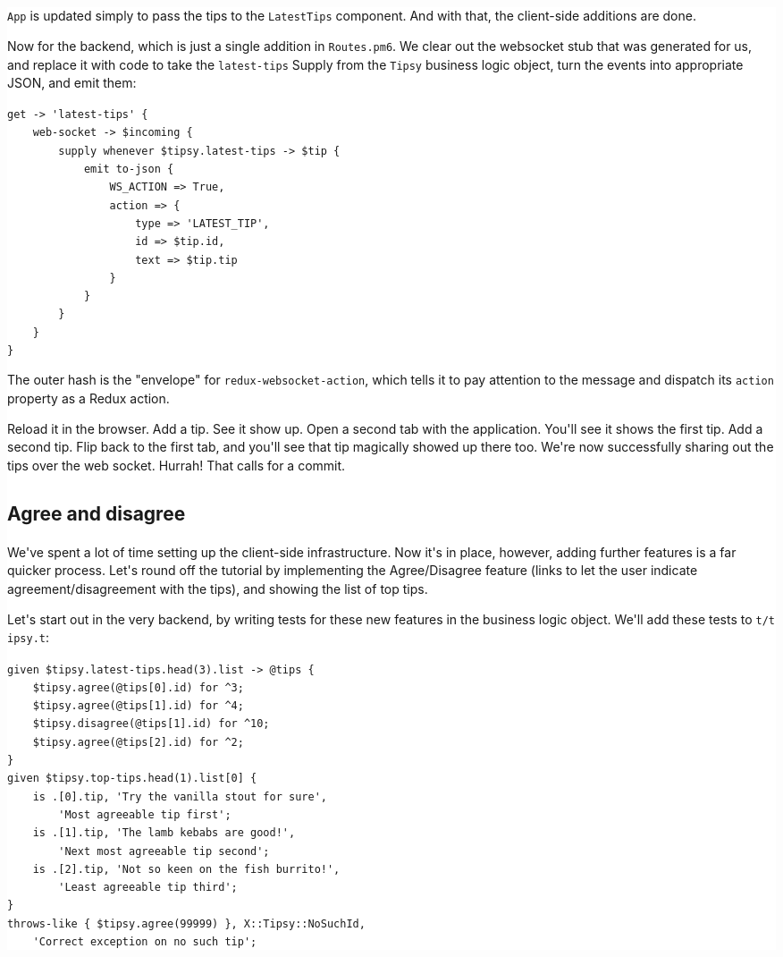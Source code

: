 `App` is updated simply to pass the tips to the `LatestTips` component. And
with that, the client-side additions are done.

Now for the backend, which is just a single addition in `Routes.pm6`. We clear
out the websocket stub that was generated for us, and replace it with code to
take the `latest-tips` Supply from the `Tipsy` business logic object, turn the
events into appropriate JSON, and emit them:

```
get -> 'latest-tips' {
    web-socket -> $incoming {
        supply whenever $tipsy.latest-tips -> $tip {
            emit to-json {
                WS_ACTION => True,
                action => {
                    type => 'LATEST_TIP',
                    id => $tip.id,
                    text => $tip.tip
                }
            }
        }
    }
}
```

The outer hash is the "envelope" for `redux-websocket-action`, which tells it
to pay attention to the message and dispatch its `action` property as a Redux
action.

Reload it in the browser. Add a tip. See it show up. Open a second tab with
the application. You'll see it shows the first tip. Add a second tip. Flip
back to the first tab, and you'll see that tip magically showed up there too.
We're now successfully sharing out the tips over the web socket. Hurrah! That
calls for a commit.

## Agree and disagree

We've spent a lot of time setting up the client-side infrastructure. Now it's
in place, however, adding further features is a far quicker process. Let's
round off the tutorial by implementing the Agree/Disagree feature (links to
let the user indicate agreement/disagreement with the tips), and showing the
list of top tips.

Let's start out in the very backend, by writing tests for these new features
in the business logic object. We'll add these tests to `t/tipsy.t`:

```
given $tipsy.latest-tips.head(3).list -> @tips {
    $tipsy.agree(@tips[0].id) for ^3;
    $tipsy.agree(@tips[1].id) for ^4;
    $tipsy.disagree(@tips[1].id) for ^10;
    $tipsy.agree(@tips[2].id) for ^2;
}
given $tipsy.top-tips.head(1).list[0] {
    is .[0].tip, 'Try the vanilla stout for sure',
        'Most agreeable tip first';
    is .[1].tip, 'The lamb kebabs are good!',
        'Next most agreeable tip second';
    is .[2].tip, 'Not so keen on the fish burrito!',
        'Least agreeable tip third';
}
throws-like { $tipsy.agree(99999) }, X::Tipsy::NoSuchId,
    'Correct exception on no such tip';
```
